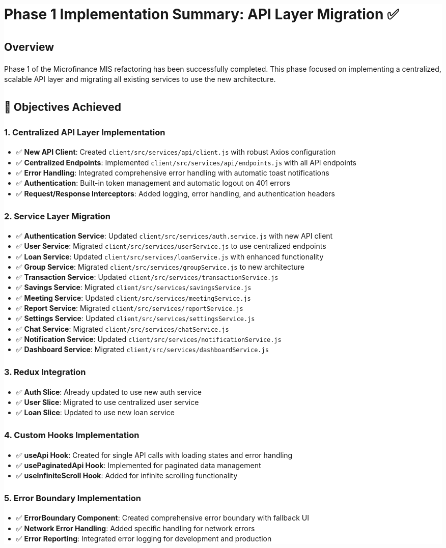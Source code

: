 # Phase 1 Implementation Summary: API Layer Migration ✅

## Overview

Phase 1 of the Microfinance MIS refactoring has been successfully completed. This phase focused on implementing a centralized, scalable API layer and migrating all existing services to use the new architecture.

## 🎯 Objectives Achieved

### 1. Centralized API Layer Implementation

- ✅ **New API Client**: Created `client/src/services/api/client.js` with robust Axios configuration
- ✅ **Centralized Endpoints**: Implemented `client/src/services/api/endpoints.js` with all API endpoints
- ✅ **Error Handling**: Integrated comprehensive error handling with automatic toast notifications
- ✅ **Authentication**: Built-in token management and automatic logout on 401 errors
- ✅ **Request/Response Interceptors**: Added logging, error handling, and authentication headers

### 2. Service Layer Migration

- ✅ **Authentication Service**: Updated `client/src/services/auth.service.js` with new API client
- ✅ **User Service**: Migrated `client/src/services/userService.js` to use centralized endpoints
- ✅ **Loan Service**: Updated `client/src/services/loanService.js` with enhanced functionality
- ✅ **Group Service**: Migrated `client/src/services/groupService.js` to new architecture
- ✅ **Transaction Service**: Updated `client/src/services/transactionService.js`
- ✅ **Savings Service**: Migrated `client/src/services/savingsService.js`
- ✅ **Meeting Service**: Updated `client/src/services/meetingService.js`
- ✅ **Report Service**: Migrated `client/src/services/reportService.js`
- ✅ **Settings Service**: Updated `client/src/services/settingsService.js`
- ✅ **Chat Service**: Migrated `client/src/services/chatService.js`
- ✅ **Notification Service**: Updated `client/src/services/notificationService.js`
- ✅ **Dashboard Service**: Migrated `client/src/services/dashboardService.js`

### 3. Redux Integration

- ✅ **Auth Slice**: Already updated to use new auth service
- ✅ **User Slice**: Migrated to use centralized user service
- ✅ **Loan Slice**: Updated to use new loan service

### 4. Custom Hooks Implementation

- ✅ **useApi Hook**: Created for single API calls with loading states and error handling
- ✅ **usePaginatedApi Hook**: Implemented for paginated data management
- ✅ **useInfiniteScroll Hook**: Added for infinite scrolling functionality

### 5. Error Boundary Implementation

- ✅ **ErrorBoundary Component**: Created comprehensive error boundary with fallback UI
- ✅ **Network Error Handling**: Added specific handling for network errors
- ✅ **Error Reporting**: Integrated error logging for development and production
